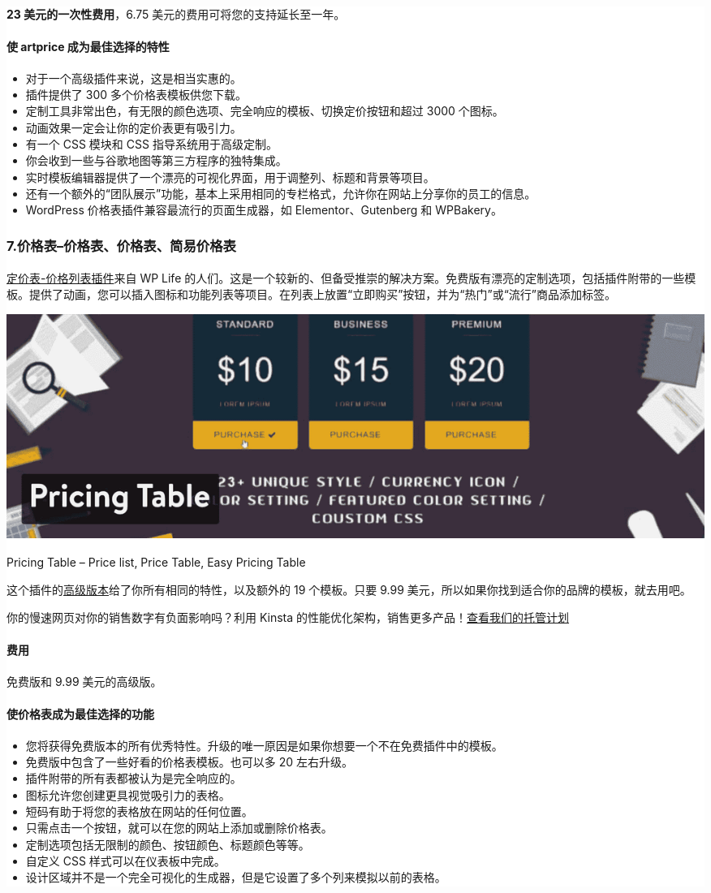 **23 美元的一次性费用**，6.75 美元的费用可将您的支持延长至一年。

#### 使 artprice 成为最佳选择的特性

*   对于一个高级插件来说，这是相当实惠的。
*   插件提供了 300 多个价格表模板供您下载。
*   定制工具非常出色，有无限的颜色选项、完全响应的模板、切换定价按钮和超过 3000 个图标。
*   动画效果一定会让你的定价表更有吸引力。
*   有一个 CSS 模块和 CSS 指导系统用于高级定制。
*   你会收到一些与谷歌地图等第三方程序的独特集成。
*   实时模板编辑器提供了一个漂亮的可视化界面，用于调整列、标题和背景等项目。
*   还有一个额外的“团队展示”功能，基本上采用相同的专栏格式，允许你在网站上分享你的员工的信息。
*   WordPress 价格表插件兼容最流行的页面生成器，如 Elementor、Gutenberg 和 WPBakery。

### 7.价格表–价格表、价格表、简易价格表

[定价表-价格列表插件](https://wordpress.org/plugins/abc-pricing-table/)来自 WP Life 的人们。这是一个较新的、但备受推崇的解决方案。免费版有漂亮的定制选项，包括插件附带的一些模板。提供了动画，您可以插入图标和功能列表等项目。在列表上放置“立即购买”按钮，并为“热门”或“流行”商品添加标签。

[![Pricing Table – Price list, Price Table, Easy Pricing Table](img/4d9010af625fab5011f3ac33a0f81f14.png)](https://wordpress.org/plugins/abc-pricing-table/)

Pricing Table – Price list, Price Table, Easy Pricing Table



这个插件的[高级版本](https://awplife.com/wordpress-plugins/pricing-table-wordpress-plugin/)给了你所有相同的特性，以及额外的 19 个模板。只要 9.99 美元，所以如果你找到适合你的品牌的模板，就去用吧。

你的慢速网页对你的销售数字有负面影响吗？利用 Kinsta 的性能优化架构，销售更多产品！[查看我们的托管计划](https://kinsta.com/plans/?in-article-cta)

#### 费用

免费版和 9.99 美元的高级版。

#### 使价格表成为最佳选择的功能

*   您将获得免费版本的所有优秀特性。升级的唯一原因是如果你想要一个不在免费插件中的模板。
*   免费版中包含了一些好看的价格表模板。也可以多 20 左右升级。
*   插件附带的所有表都被认为是完全响应的。
*   图标允许您创建更具视觉吸引力的表格。
*   短码有助于将您的表格放在网站的任何位置。
*   只需点击一个按钮，就可以在您的网站上添加或删除价格表。
*   定制选项包括无限制的颜色、按钮颜色、标题颜色等等。
*   自定义 CSS 样式可以在仪表板中完成。
*   设计区域并不是一个完全可视化的生成器，但是它设置了多个列来模拟以前的表格。
